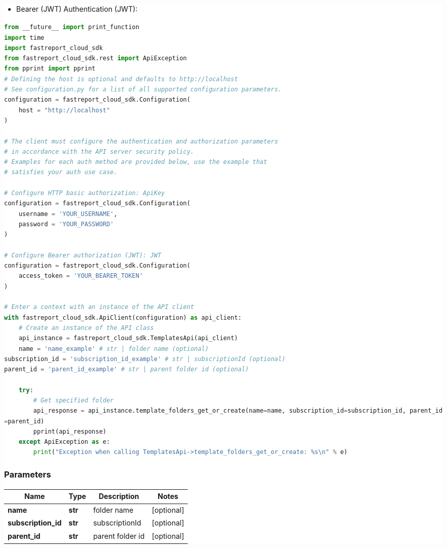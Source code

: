 * Bearer (JWT) Authentication (JWT):
```python
from __future__ import print_function
import time
import fastreport_cloud_sdk
from fastreport_cloud_sdk.rest import ApiException
from pprint import pprint
# Defining the host is optional and defaults to http://localhost
# See configuration.py for a list of all supported configuration parameters.
configuration = fastreport_cloud_sdk.Configuration(
    host = "http://localhost"
)

# The client must configure the authentication and authorization parameters
# in accordance with the API server security policy.
# Examples for each auth method are provided below, use the example that
# satisfies your auth use case.

# Configure HTTP basic authorization: ApiKey
configuration = fastreport_cloud_sdk.Configuration(
    username = 'YOUR_USERNAME',
    password = 'YOUR_PASSWORD'
)

# Configure Bearer authorization (JWT): JWT
configuration = fastreport_cloud_sdk.Configuration(
    access_token = 'YOUR_BEARER_TOKEN'
)

# Enter a context with an instance of the API client
with fastreport_cloud_sdk.ApiClient(configuration) as api_client:
    # Create an instance of the API class
    api_instance = fastreport_cloud_sdk.TemplatesApi(api_client)
    name = 'name_example' # str | folder name (optional)
subscription_id = 'subscription_id_example' # str | subscriptionId (optional)
parent_id = 'parent_id_example' # str | parent folder id (optional)

    try:
        # Get specified folder
        api_response = api_instance.template_folders_get_or_create(name=name, subscription_id=subscription_id, parent_id=parent_id)
        pprint(api_response)
    except ApiException as e:
        print("Exception when calling TemplatesApi->template_folders_get_or_create: %s\n" % e)
```

### Parameters

Name | Type | Description  | Notes
------------- | ------------- | ------------- | -------------
 **name** | **str**| folder name | [optional] 
 **subscription_id** | **str**| subscriptionId | [optional] 
 **parent_id** | **str**| parent folder id | [optional] 
